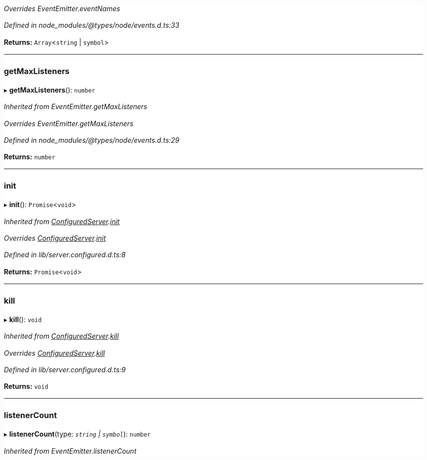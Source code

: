 *Overrides EventEmitter.eventNames*

*Defined in node_modules/@types/node/events.d.ts:33*

**Returns:** `Array`<`string` \| `symbol`>

___
<a id="getmaxlisteners"></a>

###  getMaxListeners

▸ **getMaxListeners**(): `number`

*Inherited from EventEmitter.getMaxListeners*

*Overrides EventEmitter.getMaxListeners*

*Defined in node_modules/@types/node/events.d.ts:29*

**Returns:** `number`

___
<a id="init"></a>

###  init

▸ **init**(): `Promise`<`void`>

*Inherited from [ConfiguredServer](configuredserver.md).[init](configuredserver.md#init)*

*Overrides [ConfiguredServer](configuredserver.md).[init](configuredserver.md#init)*

*Defined in lib/server.configured.d.ts:8*

**Returns:** `Promise`<`void`>

___
<a id="kill"></a>

###  kill

▸ **kill**(): `void`

*Inherited from [ConfiguredServer](configuredserver.md).[kill](configuredserver.md#kill)*

*Overrides [ConfiguredServer](configuredserver.md).[kill](configuredserver.md#kill)*

*Defined in lib/server.configured.d.ts:9*

**Returns:** `void`

___
<a id="listenercount"></a>

###  listenerCount

▸ **listenerCount**(type: *`string` \| `symbol`*): `number`

*Inherited from EventEmitter.listenerCount*
